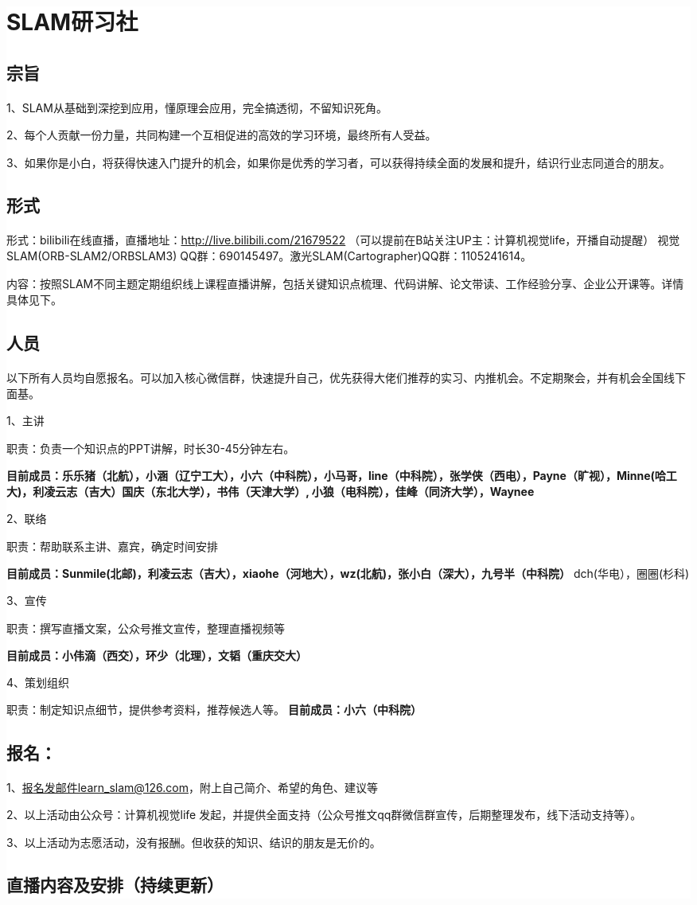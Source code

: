 # SLAM研习社

## 宗旨

1、SLAM从基础到深挖到应用，懂原理会应用，完全搞透彻，不留知识死角。

2、每个人贡献一份力量，共同构建一个互相促进的高效的学习环境，最终所有人受益。

3、如果你是小白，将获得快速入门提升的机会，如果你是优秀的学习者，可以获得持续全面的发展和提升，结识行业志同道合的朋友。

## 形式

形式：bilibili在线直播，直播地址：http://live.bilibili.com/21679522 （可以提前在B站关注UP主：计算机视觉life，开播自动提醒）
视觉SLAM(ORB-SLAM2/ORBSLAM3) QQ群：690145497。激光SLAM(Cartographer)QQ群：1105241614。

内容：按照SLAM不同主题定期组织线上课程直播讲解，包括关键知识点梳理、代码讲解、论文带读、工作经验分享、企业公开课等。详情具体见下。


## 人员

以下所有人员均自愿报名。可以加入核心微信群，快速提升自己，优先获得大佬们推荐的实习、内推机会。不定期聚会，并有机会全国线下面基。

1、主讲

职责：负责一个知识点的PPT讲解，时长30-45分钟左右。

**目前成员：乐乐猪（北航），小涵（辽宁工大），小六（中科院），小马哥，line（中科院），张学侠（西电），Payne（旷视），Minne(哈工大)，利凌云志（吉大）国庆（东北大学），书伟（天津大学）, 小狼（电科院），佳峰（同济大学），Waynee**

2、联络

职责：帮助联系主讲、嘉宾，确定时间安排

**目前成员：Sunmile(北邮)，利凌云志（吉大），xiaohe（河地大），wz(北航)，张小白（深大），九号半（中科院）** dch(华电），圈圈(杉科)

3、宣传

职责：撰写直播文案，公众号推文宣传，整理直播视频等

**目前成员：小伟滴（西交），环少（北理），文韬（重庆交大）**

4、策划组织

职责：制定知识点细节，提供参考资料，推荐候选人等。
**目前成员：小六（中科院）**

## 报名：

1、报名发邮件learn_slam@126.com，附上自己简介、希望的角色、建议等

2、以上活动由公众号：计算机视觉life 发起，并提供全面支持（公众号推文qq群微信群宣传，后期整理发布，线下活动支持等）。

3、以上活动为志愿活动，没有报酬。但收获的知识、结识的朋友是无价的。



## 直播内容及安排（持续更新）
